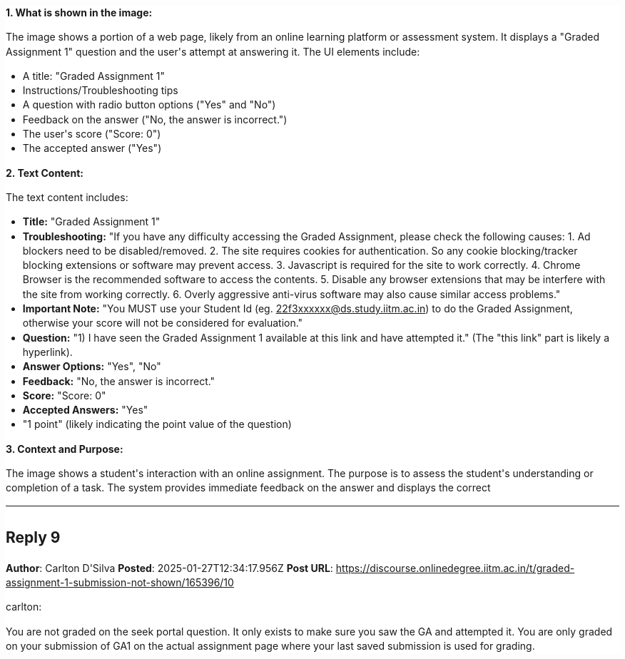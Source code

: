 **1. What is shown in the image:**

The image shows a portion of a web page, likely from an online learning platform or assessment system. It displays a "Graded Assignment 1" question and the user's attempt at answering it. The UI elements include:

*   A title: "Graded Assignment 1"
*   Instructions/Troubleshooting tips
*   A question with radio button options ("Yes" and "No")
*   Feedback on the answer ("No, the answer is incorrect.")
*   The user's score ("Score: 0")
*   The accepted answer ("Yes")

**2. Text Content:**

The text content includes:

*   **Title:** "Graded Assignment 1"
*   **Troubleshooting:** "If you have any difficulty accessing the Graded Assignment, please check the following causes: 1. Ad blockers need to be disabled/removed. 2. The site requires cookies for authentication. So any cookie blocking/tracker blocking extensions or software may prevent access. 3. Javascript is required for the site to work correctly. 4. Chrome Browser is the recommended software to access the contents. 5. Disable any browser extensions that may be interfere with the site from working correctly. 6. Overly aggressive anti-virus software may also cause similar access problems."
*   **Important Note:** "You MUST use your Student Id (eg. 22f3xxxxxx@ds.study.iitm.ac.in) to do the Graded Assignment, otherwise your score will not be considered for evaluation."
*   **Question:** "1) I have seen the Graded Assignment 1 available at this link and have attempted it." (The "this link" part is likely a hyperlink).
*   **Answer Options:** "Yes", "No"
*   **Feedback:** "No, the answer is incorrect."
*   **Score:** "Score: 0"
*   **Accepted Answers:** "Yes"
*   "1 point" (likely indicating the point value of the question)

**3. Context and Purpose:**

The image shows a student's interaction with an online assignment. The purpose is to assess the student's understanding or completion of a task. The system provides immediate feedback on the answer and displays the correct

---

## Reply 9
**Author**: Carlton D'Silva
**Posted**: 2025-01-27T12:34:17.956Z
**Post URL**: https://discourse.onlinedegree.iitm.ac.in/t/graded-assignment-1-submission-not-shown/165396/10

carlton:

You are not graded on the seek portal question. It only exists to make sure you saw the GA and attempted it. You are only graded on your submission of GA1 on the actual assignment page where your last saved submission is used for grading.
